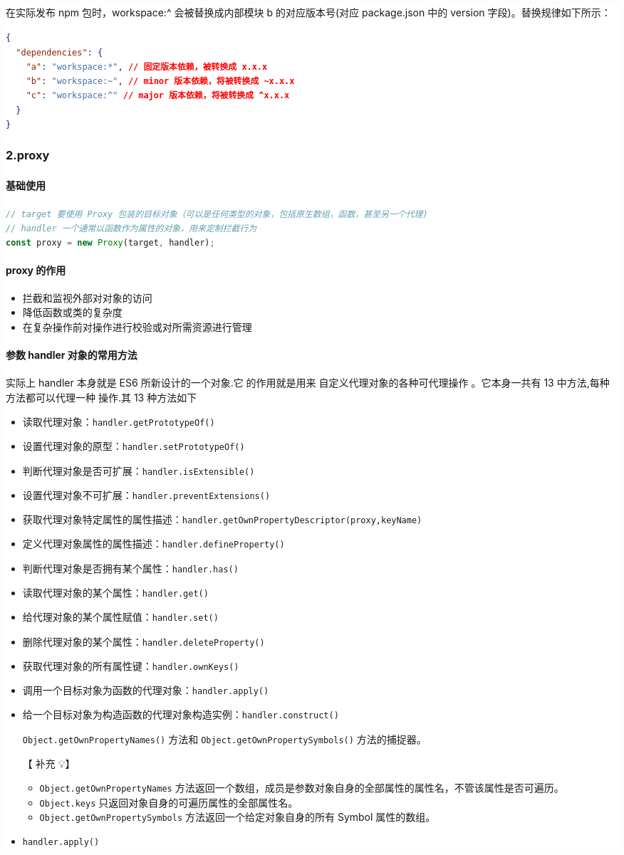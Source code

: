 在实际发布 npm 包时，workspace:^ 会被替换成内部模块 b 的对应版本号(对应 package.json 中的 version 字段)。替换规律如下所示：

```json
{
  "dependencies": {
    "a": "workspace:*", // 固定版本依赖，被转换成 x.x.x
    "b": "workspace:~", // minor 版本依赖，将被转换成 ~x.x.x
    "c": "workspace:^" // major 版本依赖，将被转换成 ^x.x.x
  }
}
```

### 2.proxy

#### 基础使用

```js
// target 要使用 Proxy 包装的目标对象（可以是任何类型的对象，包括原生数组，函数，甚至另一个代理)
// handler 一个通常以函数作为属性的对象，用来定制拦截行为
const proxy = new Proxy(target, handler);
```

#### proxy 的作用

- 拦截和监视外部对对象的访问
- 降低函数或类的复杂度
- 在复杂操作前对操作进行校验或对所需资源进行管理

#### 参数 handler 对象的常用方法

实际上 handler 本身就是 ES6 所新设计的一个对象.它 的作用就是用来 自定义代理对象的各种可代理操作 。它本身一共有 13 中方法,每种方法都可以代理一种 操作.其 13 种方法如下

- 读取代理对象：`handler.getPrototypeOf()`
- 设置代理对象的原型：`handler.setPrototypeOf()`
- 判断代理对象是否可扩展：`handler.isExtensible()`
- 设置代理对象不可扩展：`handler.preventExtensions()`
- 获取代理对象特定属性的属性描述：`handler.getOwnPropertyDescriptor(proxy,keyName)`
- 定义代理对象属性的属性描述：`handler.defineProperty()`
- 判断代理对象是否拥有某个属性：`handler.has()`
- 读取代理对象的某个属性：`handler.get()`
- 给代理对象的某个属性赋值：`handler.set()`
- 删除代理对象的某个属性：`handler.deleteProperty()	`
- 获取代理对象的所有属性键：`handler.ownKeys()`
- 调用一个目标对象为函数的代理对象：`handler.apply()`
- 给一个目标对象为构造函数的代理对象构造实例：`handler.construct()`

  `Object.getOwnPropertyNames()` 方法和 `Object.getOwnPropertySymbols()` 方法的捕捉器。

  【 补充 💡】

  - `Object.getOwnPropertyNames` 方法返回一个数组，成员是参数对象自身的全部属性的属性名，不管该属性是否可遍历。
  - `Object.keys` 只返回对象自身的可遍历属性的全部属性名。
  - `Object.getOwnPropertySymbols` 方法返回一个给定对象自身的所有 Symbol 属性的数组。

- `handler.apply()`
